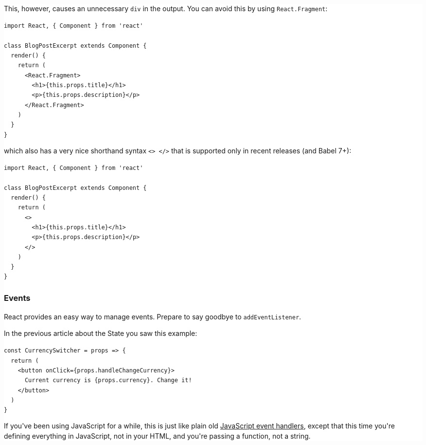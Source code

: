 This, however, causes an unnecessary `div` in the output. You can avoid this by using `React.Fragment`:

```
import React, { Component } from 'react'

class BlogPostExcerpt extends Component {
  render() {
    return (
      <React.Fragment>
        <h1>{this.props.title}</h1>
        <p>{this.props.description}</p>
      </React.Fragment>
    )
  }
}
```

which also has a very nice shorthand syntax `<>
</>` that is supported only in recent releases (and Babel 7+):

```
import React, { Component } from 'react'

class BlogPostExcerpt extends Component {
  render() {
    return (
      <>
        <h1>{this.props.title}</h1>
        <p>{this.props.description}</p>
      </>
    )
  }
}
```

### Events

React provides an easy way to manage events. Prepare to say goodbye to `addEventListener`.

In the previous article about the State you saw this example:

```
const CurrencySwitcher = props => {
  return (
    <button onClick={props.handleChangeCurrency}>
      Current currency is {props.currency}. Change it!
    </button>
  )
}
```

If you've been using JavaScript for a while, this is just like plain old [JavaScript event handlers](https://flaviocopes.com/javascript-events/), except that this time you're defining everything in JavaScript, not in your HTML, and you're passing a function, not a string.
